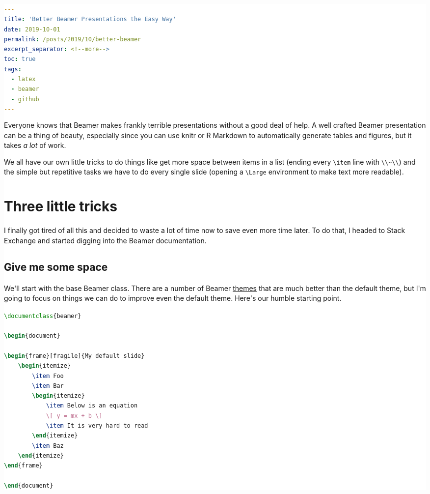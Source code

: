 ```yaml
---
title: 'Better Beamer Presentations the Easy Way'
date: 2019-10-01
permalink: /posts/2019/10/better-beamer
excerpt_separator: <!--more-->
toc: true
tags:
  - latex
  - beamer
  - github
---
```


Everyone knows that Beamer makes frankly terrible presentations without a good deal of help. A well crafted Beamer presentation can be a thing of beauty, especially since you can use knitr or R Markdown to automatically generate tables and figures, but it takes *a lot* of work.

We all have our own little tricks to do things like get more space between items in a list (ending every `\item` line with `\\~\\`) and the simple but repetitive tasks we have to do every single slide (opening a `\Large` environment to make text more readable).

# Three little tricks

I finally got tired of all this and decided to waste a lot of time now to save even more time later. To do that, I headed to Stack Exchange and started digging into the Beamer documentation.

## Give me some space

We'll start with the base Beamer class. There are a number of Beamer [themes](https://hartwork.org/beamer-theme-matrix/) that are much better than the default theme, but I'm going to focus on things we can do to improve even the default theme. Here's our humble starting point.

```latex
\documentclass{beamer}

\begin{document}
	
\begin{frame}[fragile]{My default slide}
	\begin{itemize}
		\item Foo
		\item Bar
		\begin{itemize}
			\item Below is an equation
			\[ y = mx + b \]
			\item It is very hard to read
		\end{itemize}
		\item Baz
	\end{itemize}
\end{frame}

\end{document}
```
